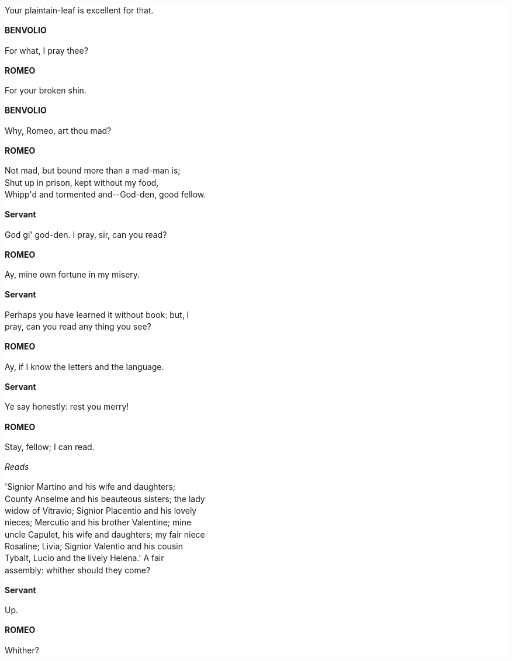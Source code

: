 Your plaintain-leaf is excellent for that.

**BENVOLIO**

For what, I pray thee?

**ROMEO**

For your broken shin.

**BENVOLIO**

Why, Romeo, art thou mad?

**ROMEO**

Not mad, but bound more than a mad-man is;  
Shut up in prison, kept without my food,  
Whipp'd and tormented and--God-den, good fellow.

**Servant**

God gi' god-den. I pray, sir, can you read?

**ROMEO**

Ay, mine own fortune in my misery.

**Servant**

Perhaps you have learned it without book: but, I  
pray, can you read any thing you see?

**ROMEO**

Ay, if I know the letters and the language.

**Servant**

Ye say honestly: rest you merry!

**ROMEO**

Stay, fellow; I can read.

_Reads_

'Signior Martino and his wife and daughters;  
County Anselme and his beauteous sisters; the lady  
widow of Vitravio; Signior Placentio and his lovely  
nieces; Mercutio and his brother Valentine; mine  
uncle Capulet, his wife and daughters; my fair niece  
Rosaline; Livia; Signior Valentio and his cousin  
Tybalt, Lucio and the lively Helena.' A fair  
assembly: whither should they come?

**Servant**

Up.

**ROMEO**

Whither?
